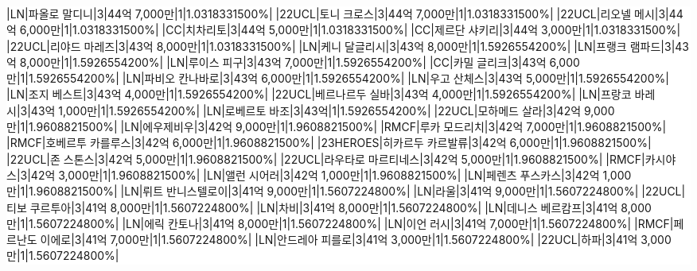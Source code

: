 |LN|파올로 말디니|3|44억 7,000만|1|1.0318331500%|
|22UCL|토니 크로스|3|44억 7,000만|1|1.0318331500%|
|22UCL|리오넬 메시|3|44억 6,000만|1|1.0318331500%|
|CC|치차리토|3|44억 5,000만|1|1.0318331500%|
|CC|제르단 샤키리|3|44억 3,000만|1|1.0318331500%|
|22UCL|리야드 마레즈|3|43억 8,000만|1|1.0318331500%|
|LN|케니 달글리시|3|43억 8,000만|1|1.5926554200%|
|LN|프랭크 램파드|3|43억 8,000만|1|1.5926554200%|
|LN|루이스 피구|3|43억 7,000만|1|1.5926554200%|
|CC|카밀 글리크|3|43억 6,000만|1|1.5926554200%|
|LN|파비오 칸나바로|3|43억 6,000만|1|1.5926554200%|
|LN|우고 산체스|3|43억 5,000만|1|1.5926554200%|
|LN|조지 베스트|3|43억 4,000만|1|1.5926554200%|
|22UCL|베르나르두 실바|3|43억 4,000만|1|1.5926554200%|
|LN|프랑코 바레시|3|43억 1,000만|1|1.5926554200%|
|LN|로베르토 바조|3|43억|1|1.5926554200%|
|22UCL|모하메드 살라|3|42억 9,000만|1|1.9608821500%|
|LN|에우제비우|3|42억 9,000만|1|1.9608821500%|
|RMCF|루카 모드리치|3|42억 7,000만|1|1.9608821500%|
|RMCF|호베르투 카를루스|3|42억 6,000만|1|1.9608821500%|
|23HEROES|히카르두 카르발류|3|42억 6,000만|1|1.9608821500%|
|22UCL|존 스톤스|3|42억 5,000만|1|1.9608821500%|
|22UCL|라우타로 마르티네스|3|42억 5,000만|1|1.9608821500%|
|RMCF|카시야스|3|42억 3,000만|1|1.9608821500%|
|LN|앨런 시어러|3|42억 1,000만|1|1.9608821500%|
|LN|페렌츠 푸스카스|3|42억 1,000만|1|1.9608821500%|
|LN|뤼트 반니스텔로이|3|41억 9,000만|1|1.5607224800%|
|LN|라울|3|41억 9,000만|1|1.5607224800%|
|22UCL|티보 쿠르투아|3|41억 8,000만|1|1.5607224800%|
|LN|차비|3|41억 8,000만|1|1.5607224800%|
|LN|데니스 베르캄프|3|41억 8,000만|1|1.5607224800%|
|LN|에릭 칸토나|3|41억 8,000만|1|1.5607224800%|
|LN|이언 러시|3|41억 7,000만|1|1.5607224800%|
|RMCF|페르난도 이에로|3|41억 7,000만|1|1.5607224800%|
|LN|안드레아 피를로|3|41억 3,000만|1|1.5607224800%|
|22UCL|하파|3|41억 3,000만|1|1.5607224800%|
